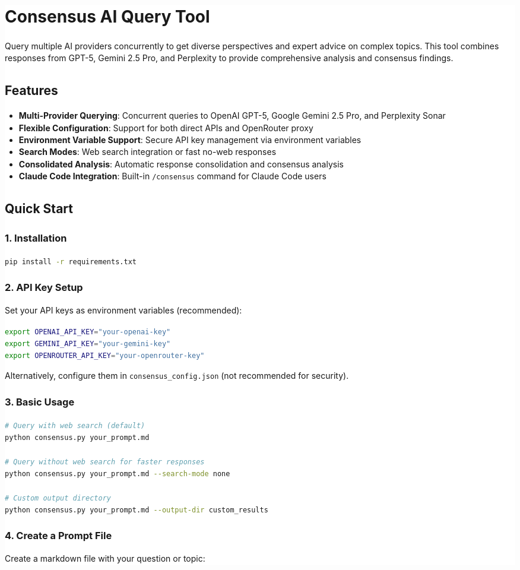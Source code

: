 # Consensus AI Query Tool

Query multiple AI providers concurrently to get diverse perspectives and expert advice on complex topics. This tool combines responses from GPT-5, Gemini 2.5 Pro, and Perplexity to provide comprehensive analysis and consensus findings.

## Features

- **Multi-Provider Querying**: Concurrent queries to OpenAI GPT-5, Google Gemini 2.5 Pro, and Perplexity Sonar
- **Flexible Configuration**: Support for both direct APIs and OpenRouter proxy
- **Environment Variable Support**: Secure API key management via environment variables
- **Search Modes**: Web search integration or fast no-web responses
- **Consolidated Analysis**: Automatic response consolidation and consensus analysis
- **Claude Code Integration**: Built-in `/consensus` command for Claude Code users

## Quick Start

### 1. Installation

```bash
pip install -r requirements.txt
```

### 2. API Key Setup

Set your API keys as environment variables (recommended):

```bash
export OPENAI_API_KEY="your-openai-key"
export GEMINI_API_KEY="your-gemini-key"
export OPENROUTER_API_KEY="your-openrouter-key"
```

Alternatively, configure them in `consensus_config.json` (not recommended for security).

### 3. Basic Usage

```bash
# Query with web search (default)
python consensus.py your_prompt.md

# Query without web search for faster responses
python consensus.py your_prompt.md --search-mode none

# Custom output directory
python consensus.py your_prompt.md --output-dir custom_results
```

### 4. Create a Prompt File

Create a markdown file with your question or topic:
